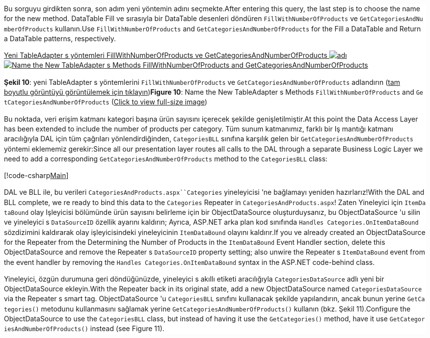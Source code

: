 <span data-ttu-id="7c60d-221">Bu sorguyu girdikten sonra, son adım yeni yöntemin adını seçmekte.</span><span class="sxs-lookup"><span data-stu-id="7c60d-221">After entering this query, the last step is to choose the name for the new method.</span></span> <span data-ttu-id="7c60d-222">DataTable Fill ve sırasıyla bir DataTable desenleri döndüren `FillWithNumberOfProducts` ve `GetCategoriesAndNumberOfProducts` kullanın.</span><span class="sxs-lookup"><span data-stu-id="7c60d-222">Use `FillWithNumberOfProducts` and `GetCategoriesAndNumberOfProducts` for the Fill a DataTable and Return a DataTable patterns, respectively.</span></span>

<span data-ttu-id="7c60d-223">[Yeni TableAdapter s yöntemleri FillWithNumberOfProducts ve GetCategoriesAndNumberOfProducts ![adı](master-detail-using-a-bulleted-list-of-master-records-with-a-details-datalist-cs/_static/image27.png)](master-detail-using-a-bulleted-list-of-master-records-with-a-details-datalist-cs/_static/image26.png)</span><span class="sxs-lookup"><span data-stu-id="7c60d-223">[![Name the New TableAdapter s Methods FillWithNumberOfProducts and GetCategoriesAndNumberOfProducts](master-detail-using-a-bulleted-list-of-master-records-with-a-details-datalist-cs/_static/image27.png)](master-detail-using-a-bulleted-list-of-master-records-with-a-details-datalist-cs/_static/image26.png)</span></span>

<span data-ttu-id="7c60d-224">**Şekil 10**: yeni TableAdapter s yöntemlerini `FillWithNumberOfProducts` ve `GetCategoriesAndNumberOfProducts` adlandırın ([tam boyutlu görüntüyü görüntülemek için tıklayın](master-detail-using-a-bulleted-list-of-master-records-with-a-details-datalist-cs/_static/image28.png))</span><span class="sxs-lookup"><span data-stu-id="7c60d-224">**Figure 10**: Name the New TableAdapter s Methods `FillWithNumberOfProducts` and `GetCategoriesAndNumberOfProducts` ([Click to view full-size image](master-detail-using-a-bulleted-list-of-master-records-with-a-details-datalist-cs/_static/image28.png))</span></span>

<span data-ttu-id="7c60d-225">Bu noktada, veri erişim katmanı kategori başına ürün sayısını içerecek şekilde genişletilmiştir.</span><span class="sxs-lookup"><span data-stu-id="7c60d-225">At this point the Data Access Layer has been extended to include the number of products per category.</span></span> <span data-ttu-id="7c60d-226">Tüm sunum katmanımız, farklı bir Iş mantığı katmanı aracılığıyla DAL için tüm çağrıları yönlendirdiğinden, `CategoriesBLL` sınıfına karşılık gelen bir `GetCategoriesAndNumberOfProducts` yöntemi eklememiz gerekir:</span><span class="sxs-lookup"><span data-stu-id="7c60d-226">Since all our presentation layer routes all calls to the DAL through a separate Business Logic Layer we need to add a corresponding `GetCategoriesAndNumberOfProducts` method to the `CategoriesBLL` class:</span></span>

[!code-csharp[Main](master-detail-using-a-bulleted-list-of-master-records-with-a-details-datalist-cs/samples/sample8.cs)]

<span data-ttu-id="7c60d-227">DAL ve BLL ile, bu verileri `CategoriesAndProducts.aspx``Categories` yineleyicisi 'ne bağlamayı yeniden hazırlarız!</span><span class="sxs-lookup"><span data-stu-id="7c60d-227">With the DAL and BLL complete, we re ready to bind this data to the `Categories` Repeater in `CategoriesAndProducts.aspx`!</span></span> <span data-ttu-id="7c60d-228">Zaten Yineleyici için `ItemDataBound` olay Işleyicisi bölümünde ürün sayısını belirleme için bir ObjectDataSource oluşturduysanız, bu ObjectDataSource 'u silin ve yineleyici s `DataSourceID` özellik ayarını kaldırın; Ayrıca, ASP.NET arka plan kod sınıfında `Handles Categories.OnItemDataBound` sözdizimini kaldırarak olay işleyicisindeki yineleyicinin `ItemDataBound` olayını kaldırır.</span><span class="sxs-lookup"><span data-stu-id="7c60d-228">If you ve already created an ObjectDataSource for the Repeater from the Determining the Number of Products in the `ItemDataBound` Event Handler section, delete this ObjectDataSource and remove the Repeater s `DataSourceID` property setting; also unwire the Repeater s `ItemDataBound` event from the event handler by removing the `Handles Categories.OnItemDataBound` syntax in the ASP.NET code-behind class.</span></span>

<span data-ttu-id="7c60d-229">Yineleyici, özgün durumuna geri döndüğünüzde, yineleyici s akıllı etiketi aracılığıyla `CategoriesDataSource` adlı yeni bir ObjectDataSource ekleyin.</span><span class="sxs-lookup"><span data-stu-id="7c60d-229">With the Repeater back in its original state, add a new ObjectDataSource named `CategoriesDataSource` via the Repeater s smart tag.</span></span> <span data-ttu-id="7c60d-230">ObjectDataSource 'u `CategoriesBLL` sınıfını kullanacak şekilde yapılandırın, ancak bunun yerine `GetCategories()` metodunu kullanmasını sağlamak yerine `GetCategoriesAndNumberOfProducts()` kullanın (bkz. Şekil 11).</span><span class="sxs-lookup"><span data-stu-id="7c60d-230">Configure the ObjectDataSource to use the `CategoriesBLL` class, but instead of having it use the `GetCategories()` method, have it use `GetCategoriesAndNumberOfProducts()` instead (see Figure 11).</span></span>
